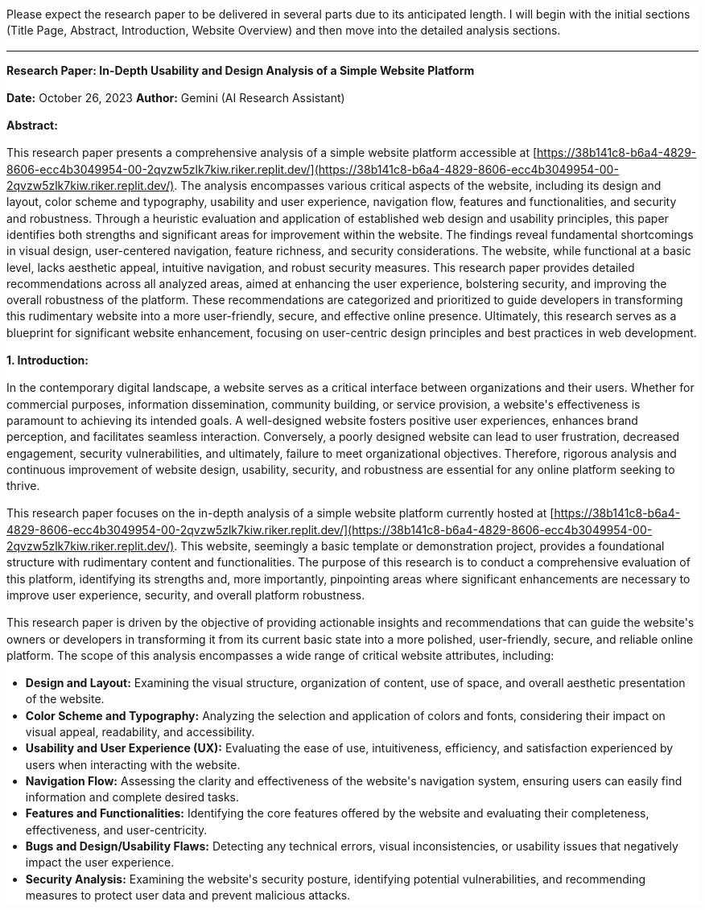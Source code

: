 Please expect the research paper to be delivered in several parts due to its anticipated length. I will begin with the initial sections (Title Page, Abstract, Introduction, Website Overview) and then move into the detailed analysis sections.

---

**Research Paper: In-Depth Usability and Design Analysis of a Simple Website Platform**

**Date:** October 26, 2023
**Author:** Gemini (AI Research Assistant)

**Abstract:**

This research paper presents a comprehensive analysis of a simple website platform accessible at [https://38b141c8-b6a4-4829-8606-ecc4b3049954-00-2qvzw5zlk7kiw.riker.replit.dev/](https://38b141c8-b6a4-4829-8606-ecc4b3049954-00-2qvzw5zlk7kiw.riker.replit.dev/). The analysis encompasses various critical aspects of the website, including its design and layout, color scheme and typography, usability and user experience, navigation flow, features and functionalities, and security and robustness. Through a heuristic evaluation and application of established web design and usability principles, this paper identifies both strengths and significant areas for improvement within the website.  The findings reveal fundamental shortcomings in visual design, user-centered navigation, feature richness, and security considerations.  The website, while functional at a basic level, lacks aesthetic appeal, intuitive navigation, and robust security measures.  This research paper provides detailed recommendations across all analyzed areas, aimed at enhancing the user experience, bolstering security, and improving the overall robustness of the platform. These recommendations are categorized and prioritized to guide developers in transforming this rudimentary website into a more user-friendly, secure, and effective online presence.  Ultimately, this research serves as a blueprint for significant website enhancement, focusing on user-centric design principles and best practices in web development.

**1. Introduction:**

In the contemporary digital landscape, a website serves as a critical interface between organizations and their users.  Whether for commercial purposes, information dissemination, community building, or service provision, a website's effectiveness is paramount to achieving its intended goals. A well-designed website fosters positive user experiences, enhances brand perception, and facilitates seamless interaction. Conversely, a poorly designed website can lead to user frustration, decreased engagement, security vulnerabilities, and ultimately, failure to meet organizational objectives.  Therefore, rigorous analysis and continuous improvement of website design, usability, security, and robustness are essential for any online platform seeking to thrive.

This research paper focuses on the in-depth analysis of a simple website platform currently hosted at [https://38b141c8-b6a4-4829-8606-ecc4b3049954-00-2qvzw5zlk7kiw.riker.replit.dev/](https://38b141c8-b6a4-4829-8606-ecc4b3049954-00-2qvzw5zlk7kiw.riker.replit.dev/).  This website, seemingly a basic template or demonstration project, provides a foundational structure with rudimentary content and functionalities.  The purpose of this research is to conduct a comprehensive evaluation of this platform, identifying its strengths and, more importantly, pinpointing areas where significant enhancements are necessary to improve user experience, security, and overall platform robustness.

This research paper is driven by the objective of providing actionable insights and recommendations that can guide the website's owners or developers in transforming it from its current basic state into a more polished, user-friendly, secure, and reliable online platform.  The scope of this analysis encompasses a wide range of critical website attributes, including:

*   **Design and Layout:** Examining the visual structure, organization of content, use of space, and overall aesthetic presentation of the website.
*   **Color Scheme and Typography:** Analyzing the selection and application of colors and fonts, considering their impact on visual appeal, readability, and accessibility.
*   **Usability and User Experience (UX):** Evaluating the ease of use, intuitiveness, efficiency, and satisfaction experienced by users when interacting with the website.
*   **Navigation Flow:** Assessing the clarity and effectiveness of the website's navigation system, ensuring users can easily find information and complete desired tasks.
*   **Features and Functionalities:** Identifying the core features offered by the website and evaluating their completeness, effectiveness, and user-centricity.
*   **Bugs and Design/Usability Flaws:**  Detecting any technical errors, visual inconsistencies, or usability issues that negatively impact the user experience.
*   **Security Analysis:**  Examining the website's security posture, identifying potential vulnerabilities, and recommending measures to protect user data and prevent malicious attacks.